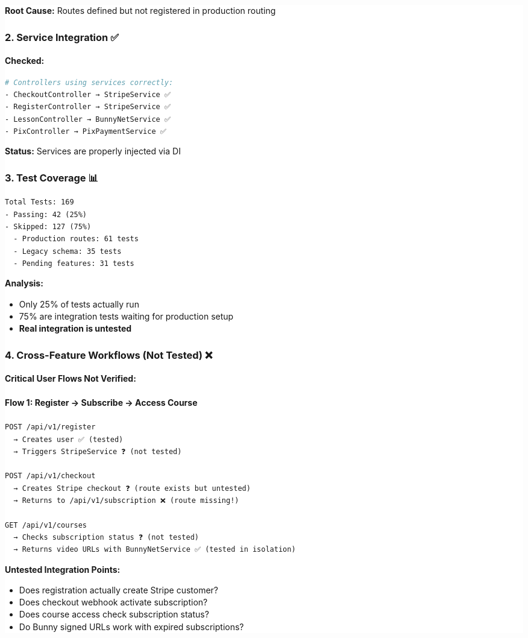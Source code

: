 **Root Cause:** Routes defined but not registered in production routing

### 2. Service Integration ✅

**Checked:**
```bash
# Controllers using services correctly:
- CheckoutController → StripeService ✅
- RegisterController → StripeService ✅
- LessonController → BunnyNetService ✅
- PixController → PixPaymentService ✅
```

**Status:** Services are properly injected via DI

### 3. Test Coverage 📊

```
Total Tests: 169
- Passing: 42 (25%)
- Skipped: 127 (75%)
  - Production routes: 61 tests
  - Legacy schema: 35 tests
  - Pending features: 31 tests
```

**Analysis:**
- Only 25% of tests actually run
- 75% are integration tests waiting for production setup
- **Real integration is untested**

### 4. Cross-Feature Workflows (Not Tested) ❌

**Critical User Flows Not Verified:**

#### Flow 1: Register → Subscribe → Access Course
```
POST /api/v1/register
  → Creates user ✅ (tested)
  → Triggers StripeService ❓ (not tested)

POST /api/v1/checkout
  → Creates Stripe checkout ❓ (route exists but untested)
  → Returns to /api/v1/subscription ❌ (route missing!)

GET /api/v1/courses
  → Checks subscription status ❓ (not tested)
  → Returns video URLs with BunnyNetService ✅ (tested in isolation)
```

**Untested Integration Points:**
- Does registration actually create Stripe customer?
- Does checkout webhook activate subscription?
- Does course access check subscription status?
- Do Bunny signed URLs work with expired subscriptions?
